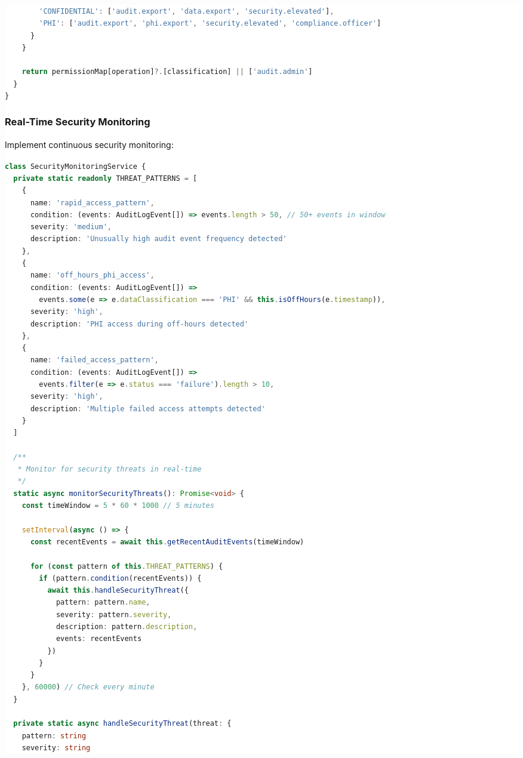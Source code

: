```typescript
        'CONFIDENTIAL': ['audit.export', 'data.export', 'security.elevated'],
        'PHI': ['audit.export', 'phi.export', 'security.elevated', 'compliance.officer']
      }
    }
    
    return permissionMap[operation]?.[classification] || ['audit.admin']
  }
}
```

### Real-Time Security Monitoring

Implement continuous security monitoring:

```typescript
class SecurityMonitoringService {
  private static readonly THREAT_PATTERNS = [
    {
      name: 'rapid_access_pattern',
      condition: (events: AuditLogEvent[]) => events.length > 50, // 50+ events in window
      severity: 'medium',
      description: 'Unusually high audit event frequency detected'
    },
    {
      name: 'off_hours_phi_access',
      condition: (events: AuditLogEvent[]) => 
        events.some(e => e.dataClassification === 'PHI' && this.isOffHours(e.timestamp)),
      severity: 'high',
      description: 'PHI access during off-hours detected'
    },
    {
      name: 'failed_access_pattern',
      condition: (events: AuditLogEvent[]) => 
        events.filter(e => e.status === 'failure').length > 10,
      severity: 'high',
      description: 'Multiple failed access attempts detected'
    }
  ]

  /**
   * Monitor for security threats in real-time
   */
  static async monitorSecurityThreats(): Promise<void> {
    const timeWindow = 5 * 60 * 1000 // 5 minutes
    
    setInterval(async () => {
      const recentEvents = await this.getRecentAuditEvents(timeWindow)
      
      for (const pattern of this.THREAT_PATTERNS) {
        if (pattern.condition(recentEvents)) {
          await this.handleSecurityThreat({
            pattern: pattern.name,
            severity: pattern.severity,
            description: pattern.description,
            events: recentEvents
          })
        }
      }
    }, 60000) // Check every minute
  }

  private static async handleSecurityThreat(threat: {
    pattern: string
    severity: string
```